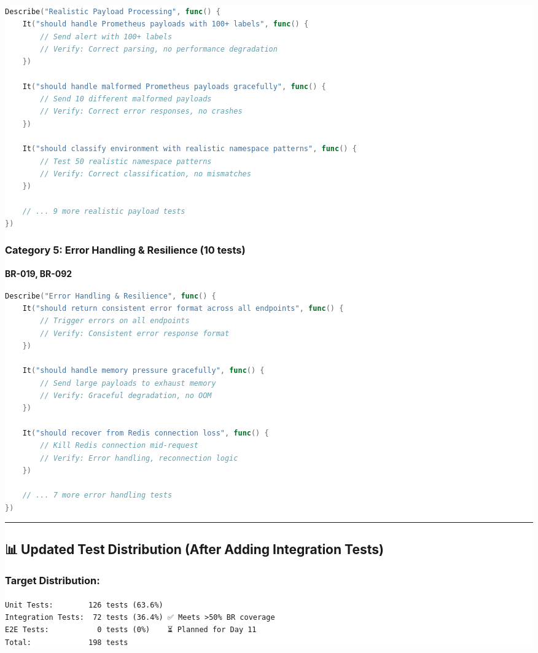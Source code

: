 ```go
Describe("Realistic Payload Processing", func() {
    It("should handle Prometheus payloads with 100+ labels", func() {
        // Send alert with 100+ labels
        // Verify: Correct parsing, no performance degradation
    })

    It("should handle malformed Prometheus payloads gracefully", func() {
        // Send 10 different malformed payloads
        // Verify: Correct error responses, no crashes
    })

    It("should classify environment with realistic namespace patterns", func() {
        // Test 50 realistic namespace patterns
        // Verify: Correct classification, no mismatches
    })

    // ... 9 more realistic payload tests
})
```

### **Category 5: Error Handling & Resilience (10 tests)**

**BR-019, BR-092**

```go
Describe("Error Handling & Resilience", func() {
    It("should return consistent error format across all endpoints", func() {
        // Trigger errors on all endpoints
        // Verify: Consistent error response format
    })

    It("should handle memory pressure gracefully", func() {
        // Send large payloads to exhaust memory
        // Verify: Graceful degradation, no OOM
    })

    It("should recover from Redis connection loss", func() {
        // Kill Redis connection mid-request
        // Verify: Error handling, reconnection logic
    })

    // ... 7 more error handling tests
})
```

---

## 📊 **Updated Test Distribution (After Adding Integration Tests)**

### **Target Distribution:**
```
Unit Tests:        126 tests (63.6%)
Integration Tests:  72 tests (36.4%) ✅ Meets >50% BR coverage
E2E Tests:           0 tests (0%)    ⏳ Planned for Day 11
Total:             198 tests
```
